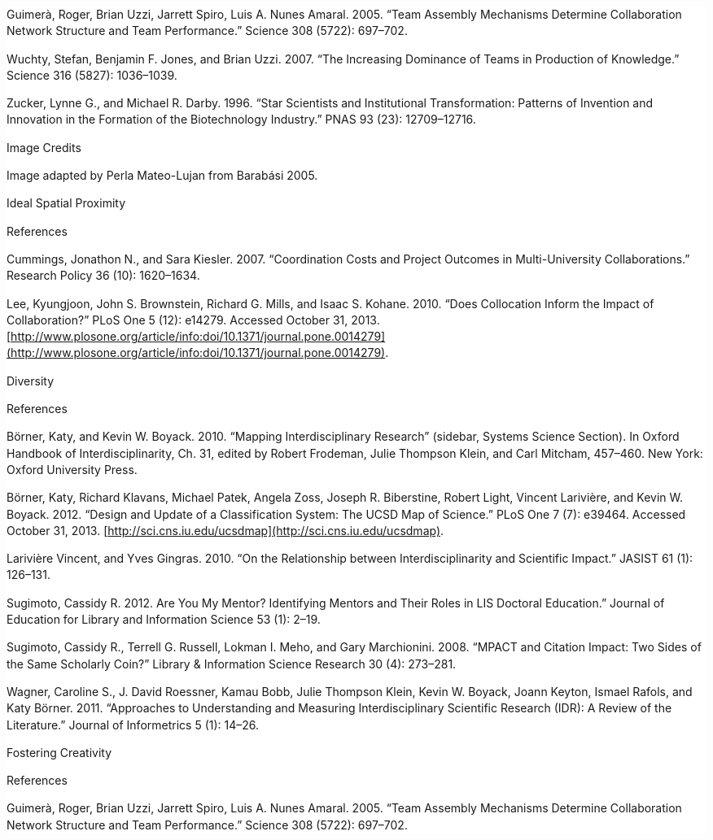 Guimerà, Roger, Brian Uzzi, Jarrett Spiro, Luis A. Nunes Amaral. 2005. “Team Assembly Mechanisms Determine Collaboration Network Structure and Team Performance.” Science 308 (5722): 697–702.

Wuchty, Stefan, Benjamin F. Jones, and Brian Uzzi. 2007. “The Increasing Dominance of Teams in Production of Knowledge.” Science 316 (5827): 1036–1039.

Zucker, Lynne G., and Michael R. Darby. 1996. “Star Scientists and Institutional Transformation: Patterns of Invention and Innovation in the Formation of the Biotechnology Industry.” PNAS 93 (23): 12709–12716.

Image Credits

Image adapted by Perla Mateo-Lujan from Barabási 2005.

Ideal Spatial Proximity

References

Cummings, Jonathon N., and Sara Kiesler. 2007. “Coordination Costs and Project Outcomes in Multi-University Collaborations.” Research Policy 36 (10): 1620–1634.

Lee, Kyungjoon, John S. Brownstein, Richard G. Mills, and Isaac S. Kohane. 2010. “Does Collocation Inform the Impact of Collaboration?” PLoS One 5 (12): e14279. Accessed October 31, 2013. [http://www.plosone.org/article/info:doi/10.1371/journal.pone.0014279](http://www.plosone.org/article/info:doi/10.1371/journal.pone.0014279).

Diversity

References

Börner, Katy, and Kevin W. Boyack. 2010. “Mapping Interdisciplinary Research” (sidebar, Systems Science Section). In Oxford Handbook of Interdisciplinarity, Ch. 31, edited by Robert Frodeman, Julie Thompson Klein, and Carl Mitcham, 457–460. New York: Oxford University Press.

Börner, Katy, Richard Klavans, Michael Patek, Angela Zoss, Joseph R. Biberstine, Robert Light, Vincent Larivière, and Kevin W. Boyack. 2012. “Design and Update of a Classification System: The UCSD Map of Science.” PLoS One 7 (7): e39464. Accessed October 31, 2013. [http://sci.cns.iu.edu/ucsdmap](http://sci.cns.iu.edu/ucsdmap).

Larivière Vincent, and Yves Gingras. 2010. “On the Relationship between Interdisciplinarity and Scientific Impact.” JASIST 61 (1): 126–131.

Sugimoto, Cassidy R. 2012. Are You My Mentor? Identifying Mentors and Their Roles in LIS Doctoral Education.” Journal of Education for Library and Information Science 53 (1): 2–19.

Sugimoto, Cassidy R., Terrell G. Russell, Lokman I. Meho, and Gary Marchionini. 2008. “MPACT and Citation Impact: Two Sides of the Same Scholarly Coin?” Library & Information Science Research 30 (4): 273–281.

Wagner, Caroline S., J. David Roessner, Kamau Bobb, Julie Thompson Klein, Kevin W. Boyack, Joann Keyton, Ismael Rafols, and Katy Börner. 2011. “Approaches to Understanding and Measuring Interdisciplinary Scientific Research (IDR): A Review of the Literature.” Journal of Informetrics 5 (1): 14–26.

Fostering Creativity

References

Guimerà, Roger, Brian Uzzi, Jarrett Spiro, Luis A. Nunes Amaral. 2005. “Team Assembly Mechanisms Determine Collaboration Network Structure and Team Performance.” Science 308 (5722): 697–702.
